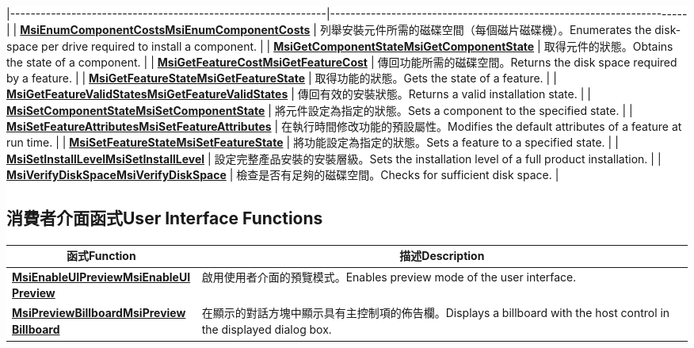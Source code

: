 |--------------------------------------------------------------|----------------------------------------------------------------------|
| [<span data-ttu-id="fc7f7-234">**MsiEnumComponentCosts**</span><span class="sxs-lookup"><span data-stu-id="fc7f7-234">**MsiEnumComponentCosts**</span></span>](/windows/desktop/api/Msiquery/nf-msiquery-msienumcomponentcostsa)       | <span data-ttu-id="fc7f7-235">列舉安裝元件所需的磁碟空間（每個磁片磁碟機）。</span><span class="sxs-lookup"><span data-stu-id="fc7f7-235">Enumerates the disk-space per drive required to install a component.</span></span> |
| [<span data-ttu-id="fc7f7-236">**MsiGetComponentState**</span><span class="sxs-lookup"><span data-stu-id="fc7f7-236">**MsiGetComponentState**</span></span>](/windows/desktop/api/Msiquery/nf-msiquery-msigetcomponentstatea)         | <span data-ttu-id="fc7f7-237">取得元件的狀態。</span><span class="sxs-lookup"><span data-stu-id="fc7f7-237">Obtains the state of a component.</span></span>                                    |
| [<span data-ttu-id="fc7f7-238">**MsiGetFeatureCost**</span><span class="sxs-lookup"><span data-stu-id="fc7f7-238">**MsiGetFeatureCost**</span></span>](/windows/desktop/api/Msiquery/nf-msiquery-msigetfeaturecosta)               | <span data-ttu-id="fc7f7-239">傳回功能所需的磁碟空間。</span><span class="sxs-lookup"><span data-stu-id="fc7f7-239">Returns the disk space required by a feature.</span></span>                        |
| [<span data-ttu-id="fc7f7-240">**MsiGetFeatureState**</span><span class="sxs-lookup"><span data-stu-id="fc7f7-240">**MsiGetFeatureState**</span></span>](/windows/desktop/api/Msiquery/nf-msiquery-msigetfeaturestatea)             | <span data-ttu-id="fc7f7-241">取得功能的狀態。</span><span class="sxs-lookup"><span data-stu-id="fc7f7-241">Gets the state of a feature.</span></span>                                         |
| [<span data-ttu-id="fc7f7-242">**MsiGetFeatureValidStates**</span><span class="sxs-lookup"><span data-stu-id="fc7f7-242">**MsiGetFeatureValidStates**</span></span>](/windows/desktop/api/Msiquery/nf-msiquery-msigetfeaturevalidstatesa) | <span data-ttu-id="fc7f7-243">傳回有效的安裝狀態。</span><span class="sxs-lookup"><span data-stu-id="fc7f7-243">Returns a valid installation state.</span></span>                                  |
| [<span data-ttu-id="fc7f7-244">**MsiSetComponentState**</span><span class="sxs-lookup"><span data-stu-id="fc7f7-244">**MsiSetComponentState**</span></span>](/windows/desktop/api/Msiquery/nf-msiquery-msisetcomponentstatea)         | <span data-ttu-id="fc7f7-245">將元件設定為指定的狀態。</span><span class="sxs-lookup"><span data-stu-id="fc7f7-245">Sets a component to the specified state.</span></span>                             |
| [<span data-ttu-id="fc7f7-246">**MsiSetFeatureAttributes**</span><span class="sxs-lookup"><span data-stu-id="fc7f7-246">**MsiSetFeatureAttributes**</span></span>](/windows/desktop/api/Msiquery/nf-msiquery-msisetfeatureattributesa)   | <span data-ttu-id="fc7f7-247">在執行時間修改功能的預設屬性。</span><span class="sxs-lookup"><span data-stu-id="fc7f7-247">Modifies the default attributes of a feature at run time.</span></span>            |
| [<span data-ttu-id="fc7f7-248">**MsiSetFeatureState**</span><span class="sxs-lookup"><span data-stu-id="fc7f7-248">**MsiSetFeatureState**</span></span>](/windows/desktop/api/Msiquery/nf-msiquery-msisetfeaturestatea)             | <span data-ttu-id="fc7f7-249">將功能設定為指定的狀態。</span><span class="sxs-lookup"><span data-stu-id="fc7f7-249">Sets a feature to a specified state.</span></span>                                 |
| [<span data-ttu-id="fc7f7-250">**MsiSetInstallLevel**</span><span class="sxs-lookup"><span data-stu-id="fc7f7-250">**MsiSetInstallLevel**</span></span>](/windows/desktop/api/Msiquery/nf-msiquery-msisetinstalllevel)             | <span data-ttu-id="fc7f7-251">設定完整產品安裝的安裝層級。</span><span class="sxs-lookup"><span data-stu-id="fc7f7-251">Sets the installation level of a full product installation.</span></span>          |
| [<span data-ttu-id="fc7f7-252">**MsiVerifyDiskSpace**</span><span class="sxs-lookup"><span data-stu-id="fc7f7-252">**MsiVerifyDiskSpace**</span></span>](/windows/desktop/api/Msiquery/nf-msiquery-msiverifydiskspace)             | <span data-ttu-id="fc7f7-253">檢查是否有足夠的磁碟空間。</span><span class="sxs-lookup"><span data-stu-id="fc7f7-253">Checks for sufficient disk space.</span></span>                                    |



 

## <a name="user-interface-functions"></a><span data-ttu-id="fc7f7-254">消費者介面函式</span><span class="sxs-lookup"><span data-stu-id="fc7f7-254">User Interface Functions</span></span>



| <span data-ttu-id="fc7f7-255">函式</span><span class="sxs-lookup"><span data-stu-id="fc7f7-255">Function</span></span>                                           | <span data-ttu-id="fc7f7-256">描述</span><span class="sxs-lookup"><span data-stu-id="fc7f7-256">Description</span></span>                                                             |
|----------------------------------------------------|-------------------------------------------------------------------------|
| [<span data-ttu-id="fc7f7-257">**MsiEnableUIPreview**</span><span class="sxs-lookup"><span data-stu-id="fc7f7-257">**MsiEnableUIPreview**</span></span>](/windows/desktop/api/Msiquery/nf-msiquery-msienableuipreview)   | <span data-ttu-id="fc7f7-258">啟用使用者介面的預覽模式。</span><span class="sxs-lookup"><span data-stu-id="fc7f7-258">Enables preview mode of the user interface.</span></span>                             |
| [<span data-ttu-id="fc7f7-259">**MsiPreviewBillboard**</span><span class="sxs-lookup"><span data-stu-id="fc7f7-259">**MsiPreviewBillboard**</span></span>](/windows/desktop/api/Msiquery/nf-msiquery-msipreviewbillboarda) | <span data-ttu-id="fc7f7-260">在顯示的對話方塊中顯示具有主控制項的佈告欄。</span><span class="sxs-lookup"><span data-stu-id="fc7f7-260">Displays a billboard with the host control in the displayed dialog box.</span></span> |